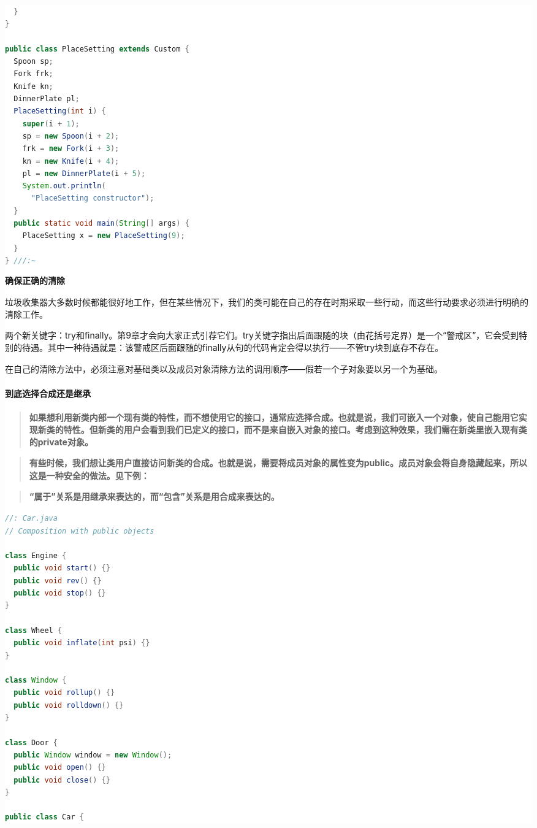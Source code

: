 ```java
  }
}

public class PlaceSetting extends Custom {
  Spoon sp;
  Fork frk;
  Knife kn;
  DinnerPlate pl;
  PlaceSetting(int i) {
    super(i + 1);
    sp = new Spoon(i + 2);
    frk = new Fork(i + 3);
    kn = new Knife(i + 4);
    pl = new DinnerPlate(i + 5);
    System.out.println(
      "PlaceSetting constructor");
  }
  public static void main(String[] args) {
    PlaceSetting x = new PlaceSetting(9);
  }
} ///:~
```

**确保正确的清除**

垃圾收集器大多数时候都能很好地工作，但在某些情况下，我们的类可能在自己的存在时期采取一些行动，而这些行动要求必须进行明确的清除工作。

两个新关键字：try和finally。第9章才会向大家正式引荐它们。try关键字指出后面跟随的块（由花括号定界）是一个“警戒区”，它会受到特别的待遇。其中一种待遇就是：该警戒区后面跟随的finally从句的代码肯定会得以执行——不管try块到底存不存在。

在自己的清除方法中，必须注意对基础类以及成员对象清除方法的调用顺序——假若一个子对象要以另一个为基础。

#### 到底选择合成还是继承

> **如果想利用新类内部一个现有类的特性，而不想使用它的接口，通常应选择合成。也就是说，我们可嵌入一个对象，使自己能用它实现新类的特性。但新类的用户会看到我们已定义的接口，而不是来自嵌入对象的接口。考虑到这种效果，我们需在新类里嵌入现有类的private对象。**

> **有些时候，我们想让类用户直接访问新类的合成。也就是说，需要将成员对象的属性变为public。成员对象会将自身隐藏起来，所以这是一种安全的做法。见下例：**

> **“属于”关系是用继承来表达的，而“包含”关系是用合成来表达的。**

```java
//: Car.java
// Composition with public objects

class Engine {
  public void start() {}
  public void rev() {}
  public void stop() {}
}

class Wheel {
  public void inflate(int psi) {}
}

class Window {
  public void rollup() {}
  public void rolldown() {}
}

class Door {
  public Window window = new Window();
  public void open() {}
  public void close() {}
}

public class Car {
```
